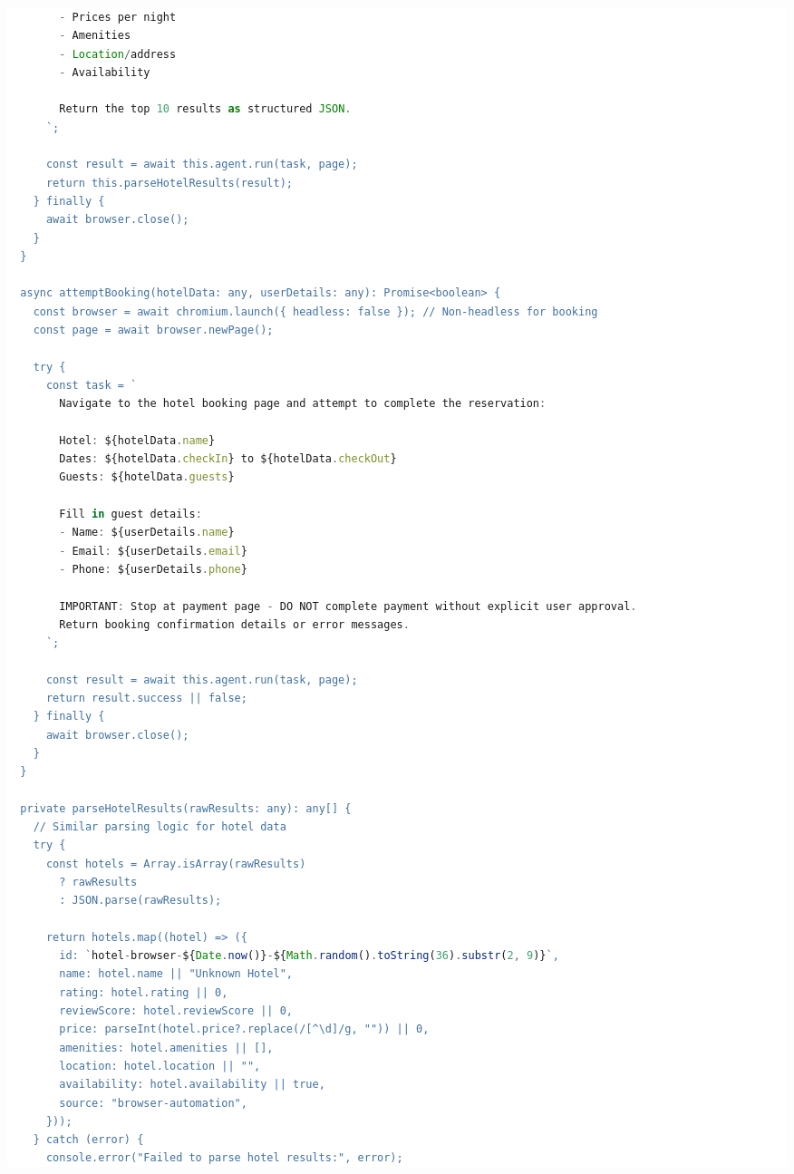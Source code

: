 ```typescript
        - Prices per night
        - Amenities
        - Location/address
        - Availability
        
        Return the top 10 results as structured JSON.
      `;

      const result = await this.agent.run(task, page);
      return this.parseHotelResults(result);
    } finally {
      await browser.close();
    }
  }

  async attemptBooking(hotelData: any, userDetails: any): Promise<boolean> {
    const browser = await chromium.launch({ headless: false }); // Non-headless for booking
    const page = await browser.newPage();

    try {
      const task = `
        Navigate to the hotel booking page and attempt to complete the reservation:
        
        Hotel: ${hotelData.name}
        Dates: ${hotelData.checkIn} to ${hotelData.checkOut}
        Guests: ${hotelData.guests}
        
        Fill in guest details:
        - Name: ${userDetails.name}
        - Email: ${userDetails.email}
        - Phone: ${userDetails.phone}
        
        IMPORTANT: Stop at payment page - DO NOT complete payment without explicit user approval.
        Return booking confirmation details or error messages.
      `;

      const result = await this.agent.run(task, page);
      return result.success || false;
    } finally {
      await browser.close();
    }
  }

  private parseHotelResults(rawResults: any): any[] {
    // Similar parsing logic for hotel data
    try {
      const hotels = Array.isArray(rawResults)
        ? rawResults
        : JSON.parse(rawResults);

      return hotels.map((hotel) => ({
        id: `hotel-browser-${Date.now()}-${Math.random().toString(36).substr(2, 9)}`,
        name: hotel.name || "Unknown Hotel",
        rating: hotel.rating || 0,
        reviewScore: hotel.reviewScore || 0,
        price: parseInt(hotel.price?.replace(/[^\d]/g, "")) || 0,
        amenities: hotel.amenities || [],
        location: hotel.location || "",
        availability: hotel.availability || true,
        source: "browser-automation",
      }));
    } catch (error) {
      console.error("Failed to parse hotel results:", error);
```